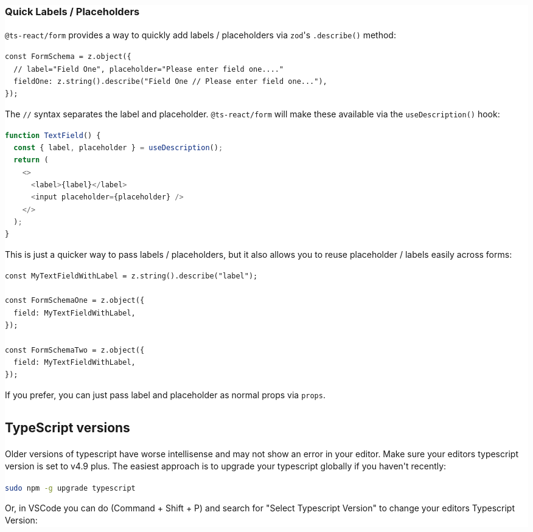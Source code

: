### Quick Labels / Placeholders

`@ts-react/form` provides a way to quickly add labels / placeholders via `zod`'s `.describe()` method:

```tsx
const FormSchema = z.object({
  // label="Field One", placeholder="Please enter field one...."
  fieldOne: z.string().describe("Field One // Please enter field one..."),
});
```

The `//` syntax separates the label and placeholder. `@ts-react/form` will make these available via the `useDescription()` hook:

```ts
function TextField() {
  const { label, placeholder } = useDescription();
  return (
    <>
      <label>{label}</label>
      <input placeholder={placeholder} />
    </>
  );
}
```

This is just a quicker way to pass labels / placeholders, but it also allows you to reuse placeholder / labels easily across forms:

```tsx
const MyTextFieldWithLabel = z.string().describe("label");

const FormSchemaOne = z.object({
  field: MyTextFieldWithLabel,
});

const FormSchemaTwo = z.object({
  field: MyTextFieldWithLabel,
});
```

If you prefer, you can just pass label and placeholder as normal props via `props`.

## TypeScript versions

Older versions of typescript have worse intellisense and may not show an error in your editor. Make sure your editors typescript version is set to v4.9 plus. The easiest approach is to upgrade your typescript globally if you haven't recently:

```sh
sudo npm -g upgrade typescript
```

Or, in VSCode you can do (Command + Shift + P) and search for "Select Typescript Version" to change your editors Typescript Version:
